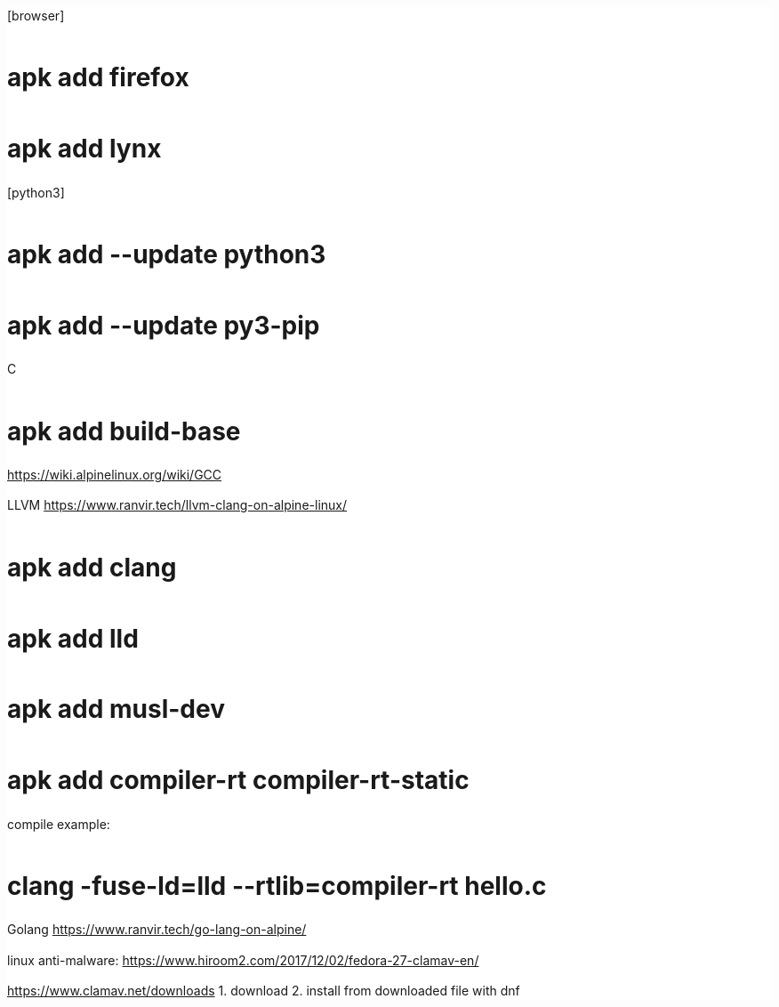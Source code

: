 
[browser]
# apk add firefox
# apk add lynx

[python3]
# apk add --update python3
# apk add --update py3-pip


C
# apk add build-base
https://wiki.alpinelinux.org/wiki/GCC








LLVM
https://www.ranvir.tech/llvm-clang-on-alpine-linux/  
# apk add clang 
# apk add lld
# apk add musl-dev
# apk add compiler-rt compiler-rt-static

compile example:
# clang -fuse-ld=lld --rtlib=compiler-rt hello.c



Golang
https://www.ranvir.tech/go-lang-on-alpine/ 



linux anti-malware:
https://www.hiroom2.com/2017/12/02/fedora-27-clamav-en/

https://www.clamav.net/downloads 
	1. download
	2. install from downloaded file with dnf
